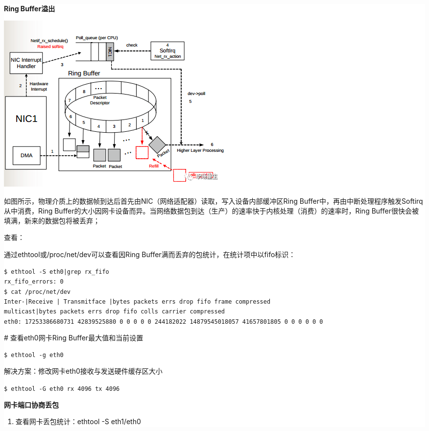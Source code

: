 **Ring Buffer溢出**

![](/assets/network-vnet-linuxnet-drop4.png)

如图所示，物理介质上的数据帧到达后首先由NIC（网络适配器）读取，写入设备内部缓冲区Ring Buffer中，再由中断处理程序触发Softirq从中消费，Ring Buffer的大小因网卡设备而异。当网络数据包到达（生产）的速率快于内核处理（消费）的速率时，Ring Buffer很快会被填满，新来的数据包将被丢弃；

查看：

通过ethtool或/proc/net/dev可以查看因Ring Buffer满而丢弃的包统计，在统计项中以fifo标识：

```
$ ethtool -S eth0|grep rx_fifo
rx_fifo_errors: 0
$ cat /proc/net/dev
Inter-|Receive | Transmitface |bytes packets errs drop fifo frame compressed
multicast|bytes packets errs drop fifo colls carrier compressed
eth0: 17253386680731 42839525880 0 0 0 0 0 244182022 14879545018057 41657801805 0 0 0 0 0 0
```

\# 查看eth0网卡Ring Buffer最大值和当前设置

`$ ethtool -g eth0`

解决方案：修改网卡eth0接收与发送硬件缓存区大小

`$ ethtool -G eth0 rx 4096 tx 4096`

**网卡端口协商丢包**

1. 查看网卡丢包统计：ethtool -S eth1/eth0
